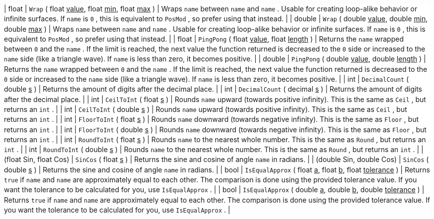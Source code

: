 | float | `Wrap` ( float <ins>value</ins>, float <ins>min</ins>, float <ins>max</ins> ) |  Wraps `name` between `name` and `name` .  Usable for creating loop-alike behavior or infinite surfaces.  If `name` is `0` , this is equivalent  to `PosMod` , so prefer using that instead.          |
| double | `Wrap` ( double <ins>value</ins>, double <ins>min</ins>, double <ins>max</ins> ) |  Wraps `name` between `name` and `name` .  Usable for creating loop-alike behavior or infinite surfaces.  If `name` is `0` , this is equivalent  to `PosMod` , so prefer using that instead.          |
| float | `PingPong` ( float <ins>value</ins>, float <ins>length</ins> ) |  Returns the `name` wrapped between `0` and the `name` .  If the limit is reached, the next value the function returned is decreased to the `0` side  or increased to the `name` side (like a triangle wave).  If `name` is less than zero, it becomes positive.        |
| double | `PingPong` ( double <ins>value</ins>, double <ins>length</ins> ) |  Returns the `name` wrapped between `0` and the `name` .  If the limit is reached, the next value the function returned is decreased to the `0` side  or increased to the `name` side (like a triangle wave).  If `name` is less than zero, it becomes positive.        |
| int | `DecimalCount` ( double <ins>s</ins> ) |  Returns the amount of digits after the decimal place.      |
| int | `DecimalCount` ( decimal <ins>s</ins> ) |  Returns the amount of digits after the decimal place.      |
| int | `CeilToInt` ( float <ins>s</ins> ) |  Rounds `name` upward (towards positive infinity).   This is the same as `Ceil` , but returns an `int` .      |
| int | `CeilToInt` ( double <ins>s</ins> ) |  Rounds `name` upward (towards positive infinity).   This is the same as `Ceil` , but returns an `int` .      |
| int | `FloorToInt` ( float <ins>s</ins> ) |  Rounds `name` downward (towards negative infinity).   This is the same as `Floor` , but returns an `int` .      |
| int | `FloorToInt` ( double <ins>s</ins> ) |  Rounds `name` downward (towards negative infinity).   This is the same as `Floor` , but returns an `int` .      |
| int | `RoundToInt` ( float <ins>s</ins> ) |  Rounds `name` to the nearest whole number.   This is the same as `Round` , but returns an `int` .      |
| int | `RoundToInt` ( double <ins>s</ins> ) |  Rounds `name` to the nearest whole number.   This is the same as `Round` , but returns an `int` .      |
| (float Sin, float Cos) | `SinCos` ( float <ins>s</ins> ) |  Returns the sine and cosine of angle `name` in radians.      |
| (double Sin, double Cos) | `SinCos` ( double <ins>s</ins> ) |  Returns the sine and cosine of angle `name` in radians.      |
| bool | `IsEqualApprox` ( float <ins>a</ins>, float <ins>b</ins>, float <ins>tolerance</ins> ) |  Returns `true` if `name` and `name` are approximately  equal to each other.  The comparison is done using the provided tolerance value.  If you want the tolerance to be calculated for you, use `IsEqualApprox` .          |
| bool | `IsEqualApprox` ( double <ins>a</ins>, double <ins>b</ins>, double <ins>tolerance</ins> ) |  Returns `true` if `name` and `name` are approximately  equal to each other.  The comparison is done using the provided tolerance value.  If you want the tolerance to be calculated for you, use `IsEqualApprox` .          |
